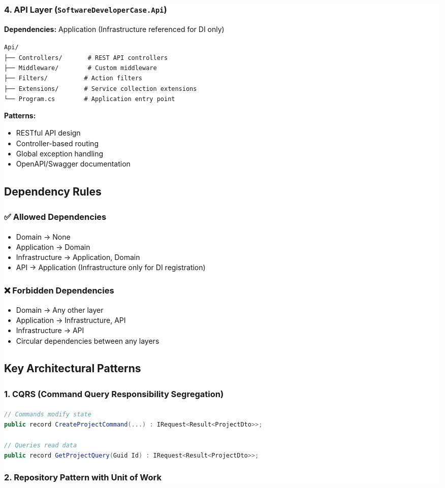 ```csharp
```

### 4. API Layer (`SoftwareDeveloperCase.Api`)

**Dependencies:** Application (Infrastructure referenced for DI only)

```
Api/
├── Controllers/       # REST API controllers
├── Middleware/        # Custom middleware
├── Filters/          # Action filters
├── Extensions/       # Service collection extensions
└── Program.cs        # Application entry point
```

**Patterns:**

- RESTful API design
- Controller-based routing
- Global exception handling
- OpenAPI/Swagger documentation

## Dependency Rules

### ✅ Allowed Dependencies

- Domain → None
- Application → Domain
- Infrastructure → Application, Domain
- API → Application (Infrastructure only for DI registration)

### ❌ Forbidden Dependencies

- Domain → Any other layer
- Application → Infrastructure, API
- Infrastructure → API
- Circular dependencies between any layers

## Key Architectural Patterns

### 1. CQRS (Command Query Responsibility Segregation)

```csharp
// Commands modify state
public record CreateProjectCommand(...) : IRequest<Result<ProjectDto>>;

// Queries read data
public record GetProjectQuery(Guid Id) : IRequest<Result<ProjectDto>>;
```

### 2. Repository Pattern with Unit of Work
